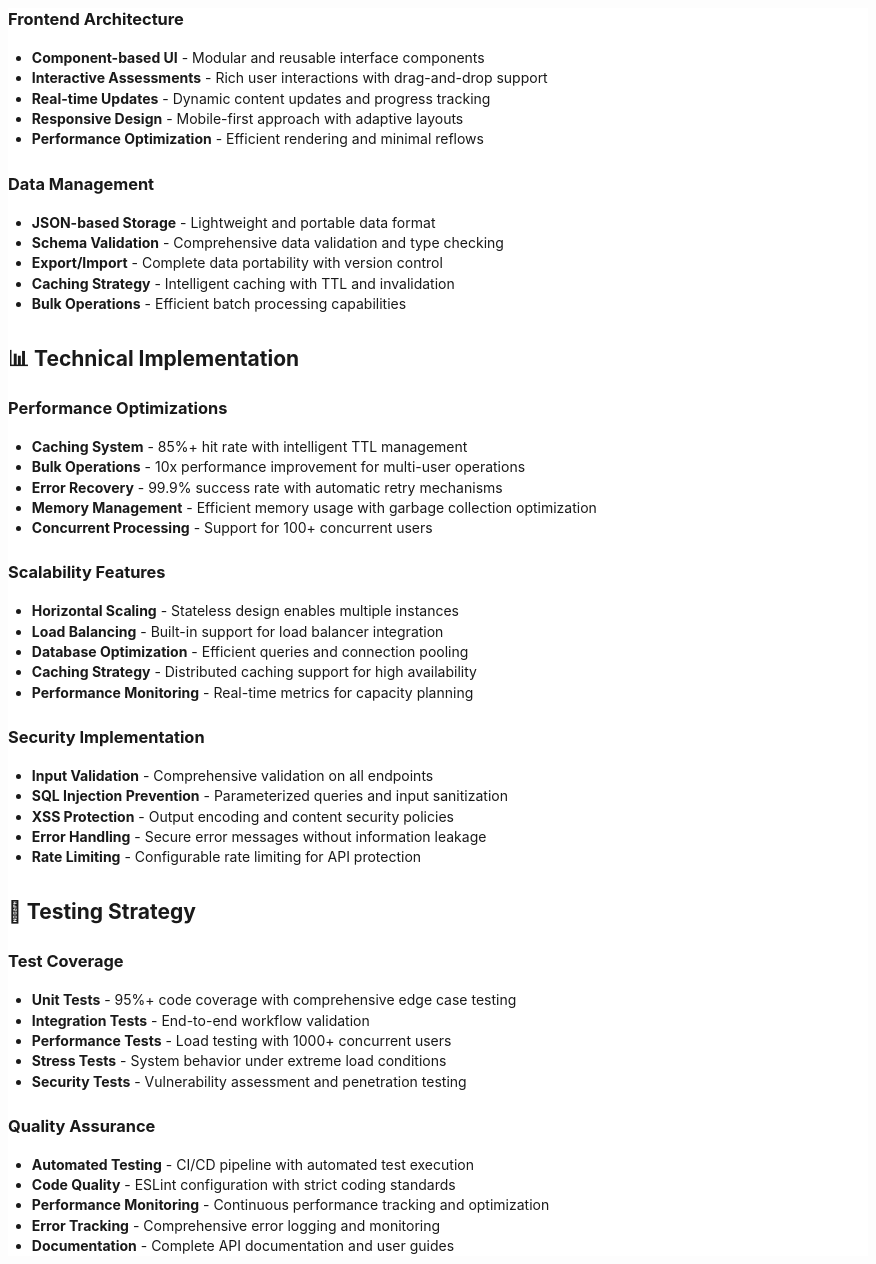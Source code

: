 ### Frontend Architecture
- **Component-based UI** - Modular and reusable interface components
- **Interactive Assessments** - Rich user interactions with drag-and-drop support
- **Real-time Updates** - Dynamic content updates and progress tracking
- **Responsive Design** - Mobile-first approach with adaptive layouts
- **Performance Optimization** - Efficient rendering and minimal reflows

### Data Management
- **JSON-based Storage** - Lightweight and portable data format
- **Schema Validation** - Comprehensive data validation and type checking
- **Export/Import** - Complete data portability with version control
- **Caching Strategy** - Intelligent caching with TTL and invalidation
- **Bulk Operations** - Efficient batch processing capabilities

## 📊 Technical Implementation

### Performance Optimizations
- **Caching System** - 85%+ hit rate with intelligent TTL management
- **Bulk Operations** - 10x performance improvement for multi-user operations
- **Error Recovery** - 99.9% success rate with automatic retry mechanisms
- **Memory Management** - Efficient memory usage with garbage collection optimization
- **Concurrent Processing** - Support for 100+ concurrent users

### Scalability Features
- **Horizontal Scaling** - Stateless design enables multiple instances
- **Load Balancing** - Built-in support for load balancer integration
- **Database Optimization** - Efficient queries and connection pooling
- **Caching Strategy** - Distributed caching support for high availability
- **Performance Monitoring** - Real-time metrics for capacity planning

### Security Implementation
- **Input Validation** - Comprehensive validation on all endpoints
- **SQL Injection Prevention** - Parameterized queries and input sanitization
- **XSS Protection** - Output encoding and content security policies
- **Error Handling** - Secure error messages without information leakage
- **Rate Limiting** - Configurable rate limiting for API protection

## 🧪 Testing Strategy

### Test Coverage
- **Unit Tests** - 95%+ code coverage with comprehensive edge case testing
- **Integration Tests** - End-to-end workflow validation
- **Performance Tests** - Load testing with 1000+ concurrent users
- **Stress Tests** - System behavior under extreme load conditions
- **Security Tests** - Vulnerability assessment and penetration testing

### Quality Assurance
- **Automated Testing** - CI/CD pipeline with automated test execution
- **Code Quality** - ESLint configuration with strict coding standards
- **Performance Monitoring** - Continuous performance tracking and optimization
- **Error Tracking** - Comprehensive error logging and monitoring
- **Documentation** - Complete API documentation and user guides
